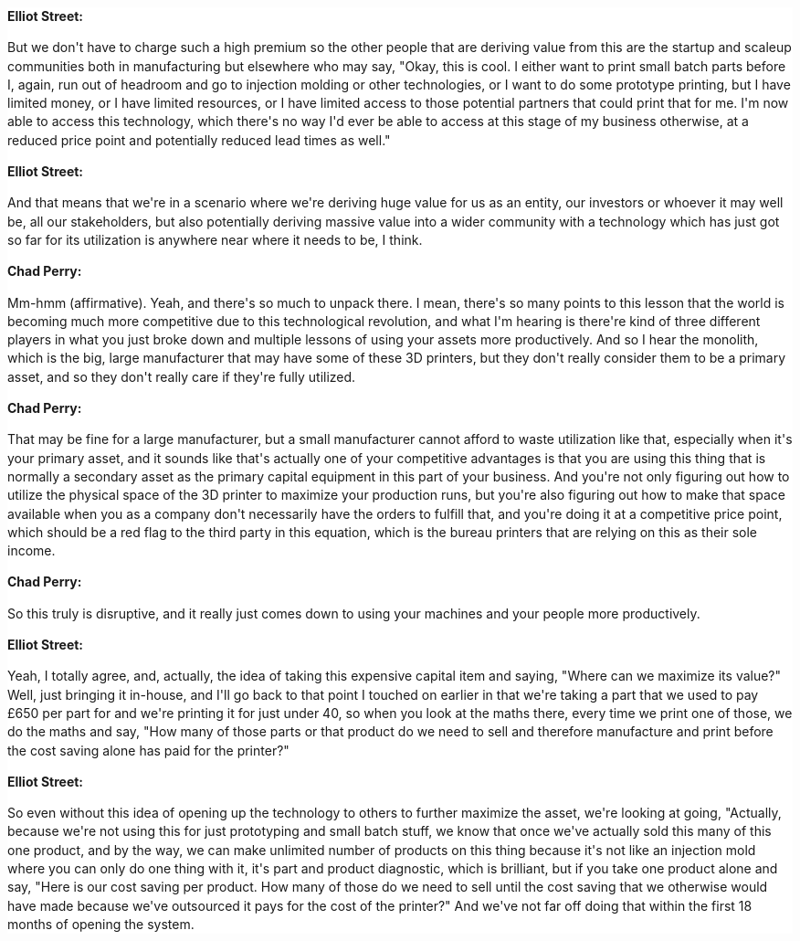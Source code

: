 **Elliot Street:**

But we don't have to charge such a high premium so the other people that are deriving value from this are the startup and scaleup communities both in manufacturing but elsewhere who may say, "Okay, this is cool. I either want to print small batch parts before I, again, run out of headroom and go to injection molding or other technologies, or I want to do some prototype printing, but I have limited money, or I have limited resources, or I have limited access to those potential partners that could print that for me. I'm now able to access this technology, which there's no way I'd ever be able to access at this stage of my business otherwise, at a reduced price point and potentially reduced lead times as well."

**Elliot Street:**

And that means that we're in a scenario where we're deriving huge value for us as an entity, our investors or whoever it may well be, all our stakeholders, but also potentially deriving massive value into a wider community with a technology which has just got so far for its utilization is anywhere near where it needs to be, I think.

**Chad Perry:**

Mm-hmm (affirmative). Yeah, and there's so much to unpack there. I mean, there's so many points to this lesson that the world is becoming much more competitive due to this technological revolution, and what I'm hearing is there're kind of three different players in what you just broke down and multiple lessons of using your assets more productively. And so I hear the monolith, which is the big, large manufacturer that may have some of these 3D printers, but they don't really consider them to be a primary asset, and so they don't really care if they're fully utilized.

**Chad Perry:**

That may be fine for a large manufacturer, but a small manufacturer cannot afford to waste utilization like that, especially when it's your primary asset, and it sounds like that's actually one of your competitive advantages is that you are using this thing that is normally a secondary asset as the primary capital equipment in this part of your business. And you're not only figuring out how to utilize the physical space of the 3D printer to maximize your production runs, but you're also figuring out how to make that space available when you as a company don't necessarily have the orders to fulfill that, and you're doing it at a competitive price point, which should be a red flag to the third party in this equation, which is the bureau printers that are relying on this as their sole income.

**Chad Perry:**

So this truly is disruptive, and it really just comes down to using your machines and your people more productively.

**Elliot Street:**

Yeah, I totally agree, and, actually, the idea of taking this expensive capital item and saying, "Where can we maximize its value?" Well, just bringing it in-house, and I'll go back to that point I touched on earlier in that we're taking a part that we used to pay £650 per part for and we're printing it for just under 40, so when you look at the maths there, every time we print one of those, we do the maths and say, "How many of those parts or that product do we need to sell and therefore manufacture and print before the cost saving alone has paid for the printer?"

**Elliot Street:**

So even without this idea of opening up the technology to others to further maximize the asset, we're looking at going, "Actually, because we're not using this for just prototyping and small batch stuff, we know that once we've actually sold this many of this one product, and by the way, we can make unlimited number of products on this thing because it's not like an injection mold where you can only do one thing with it, it's part and product diagnostic, which is brilliant, but if you take one product alone and say, "Here is our cost saving per product. How many of those do we need to sell until the cost saving that we otherwise would have made because we've outsourced it pays for the cost of the printer?" And we've not far off doing that within the first 18 months of opening the system.
